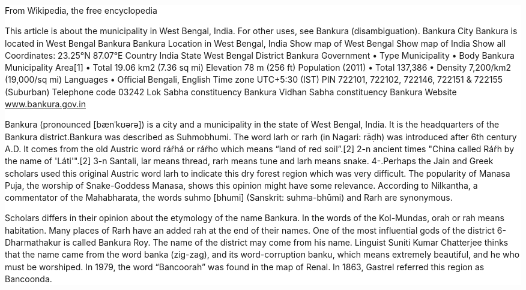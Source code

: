 From Wikipedia, the free encyclopedia

This article is about the municipality in West Bengal, India. For other uses, see Bankura (disambiguation).
Bankura
City
Bankura is located in West Bengal
Bankura
Bankura
Location in West Bengal, India
Show map of West Bengal
Show map of India
Show all
Coordinates: 23.25°N 87.07°E
Country	India
State	West Bengal
District	Bankura
Government
 • Type	Municipality
 • Body	Bankura Municipality
Area[1]
 • Total	19.06 km2 (7.36 sq mi)
Elevation
	78 m (256 ft)
Population (2011)
 • Total	137,386
 • Density	7,200/km2 (19,000/sq mi)
Languages
 • Official	Bengali, English
Time zone	UTC+5:30 (IST)
PIN	
722101, 722102, 722146, 722151 & 722155 (Suburban)
Telephone code	03242
Lok Sabha constituency	Bankura
Vidhan Sabha constituency	Bankura
Website	www.bankura.gov.in

Bankura (pronounced [bænˈkʊərə]) is a city and a municipality in the state of West Bengal, India. It is the headquarters of the Bankura district.Bankura was described as Suhmobhumi. The word larh or rarh (in Nagari: rāḍh) was introduced after 6th century A.D. It comes from the old Austric word ráŕhá or ráŕho which means “land of red soil”.[2] 2-n ancient times "China called Ráŕh by the name of 'Láti'".[2] 3-n Santali, lar means thread, rarh means tune and larh means snake. 4-.Perhaps the Jain and Greek scholars used this original Austric word larh to indicate this dry forest region which was very difficult. The popularity of Manasa Puja, the worship of Snake-Goddess Manasa, shows this opinion might have some relevance. According to Nilkantha, a commentator of the Mahabharata, the words suhmo [bhumi] (Sanskrit: suhma-bhūmi) and Rarh are synonymous.

Scholars differs in their opinion about the etymology of the name Bankura. In the words of the Kol-Mundas, orah or rah means habitation. Many places of Rarh have an added rah at the end of their names. One of the most influential gods of the district 6-Dharmathakur is called Bankura Roy. The name of the district may come from his name. Linguist Suniti Kumar Chatterjee thinks that the name came from the word banka (zig-zag), and its word-corruption banku, which means extremely beautiful, and he who must be worshiped. In 1979, the word “Bancoorah” was found in the map of Renal. In 1863, Gastrel referred this region as Bancoonda.
